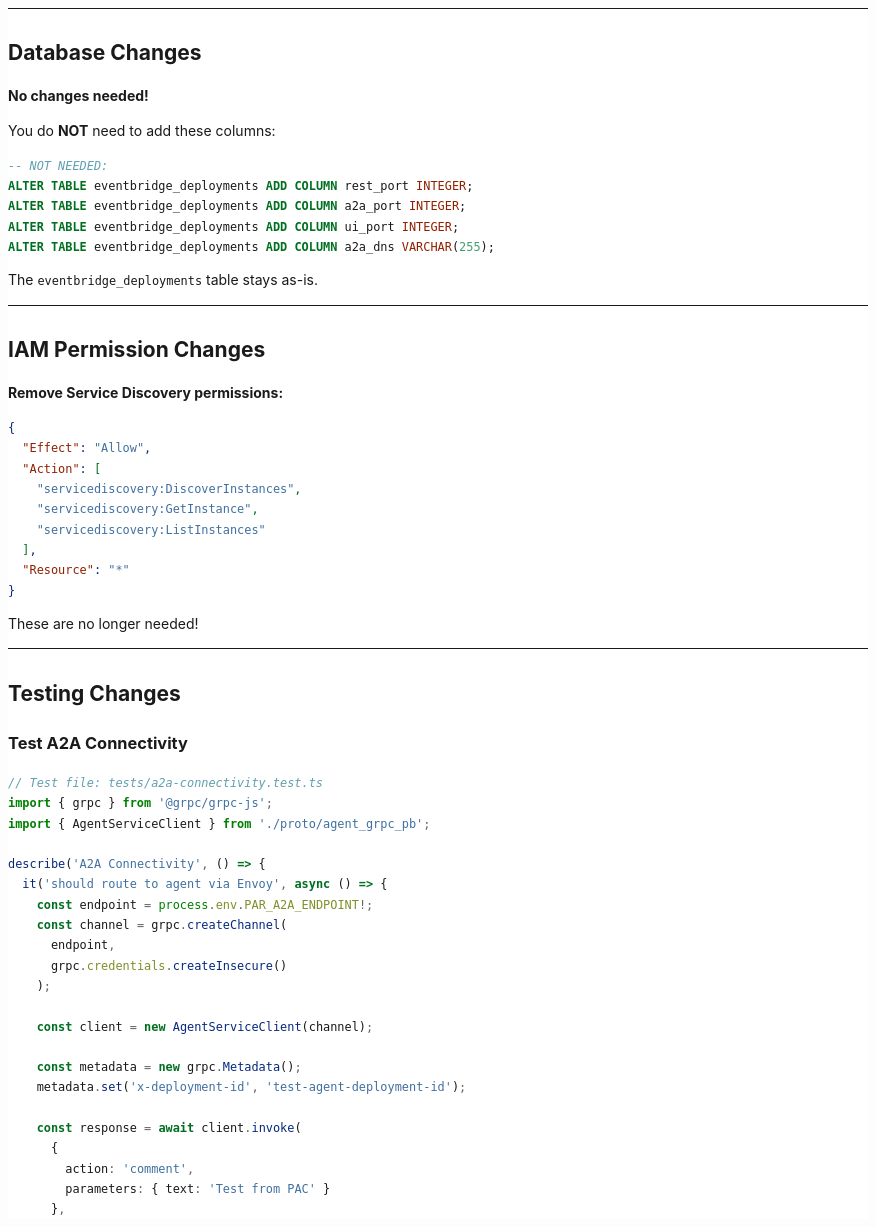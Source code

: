 
---

## Database Changes

**No changes needed!**

You do **NOT** need to add these columns:
```sql
-- NOT NEEDED:
ALTER TABLE eventbridge_deployments ADD COLUMN rest_port INTEGER;
ALTER TABLE eventbridge_deployments ADD COLUMN a2a_port INTEGER;
ALTER TABLE eventbridge_deployments ADD COLUMN ui_port INTEGER;
ALTER TABLE eventbridge_deployments ADD COLUMN a2a_dns VARCHAR(255);
```

The `eventbridge_deployments` table stays as-is.

---

## IAM Permission Changes

**Remove Service Discovery permissions:**

```json
{
  "Effect": "Allow",
  "Action": [
    "servicediscovery:DiscoverInstances",
    "servicediscovery:GetInstance",
    "servicediscovery:ListInstances"
  ],
  "Resource": "*"
}
```

These are no longer needed!

---

## Testing Changes

### Test A2A Connectivity

```typescript
// Test file: tests/a2a-connectivity.test.ts
import { grpc } from '@grpc/grpc-js';
import { AgentServiceClient } from './proto/agent_grpc_pb';

describe('A2A Connectivity', () => {
  it('should route to agent via Envoy', async () => {
    const endpoint = process.env.PAR_A2A_ENDPOINT!;
    const channel = grpc.createChannel(
      endpoint,
      grpc.credentials.createInsecure()
    );

    const client = new AgentServiceClient(channel);

    const metadata = new grpc.Metadata();
    metadata.set('x-deployment-id', 'test-agent-deployment-id');

    const response = await client.invoke(
      {
        action: 'comment',
        parameters: { text: 'Test from PAC' }
      },
```